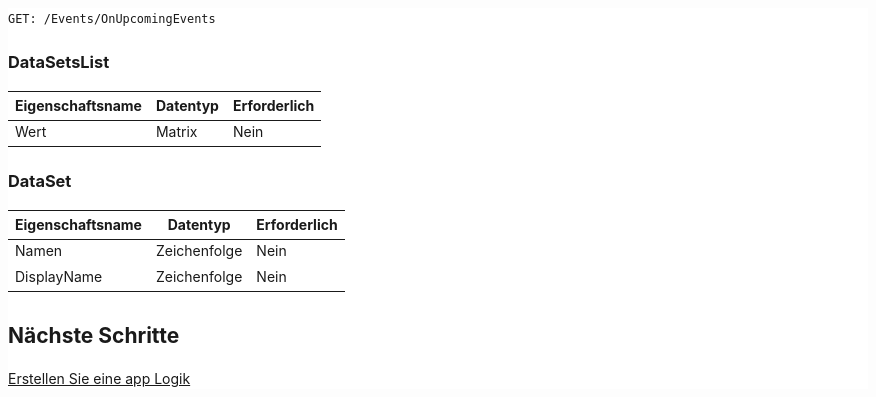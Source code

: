 ```GET: /Events/OnUpcomingEvents``` 

### <a name="datasetslist"></a>DataSetsList


| Eigenschaftsname | Datentyp | Erforderlich |
|---|---|---|
|Wert|Matrix|Nein |



### <a name="dataset"></a>DataSet


| Eigenschaftsname | Datentyp | Erforderlich |
|---|---|---|
|Namen|Zeichenfolge|Nein |
|DisplayName|Zeichenfolge|Nein |


## <a name="next-steps"></a>Nächste Schritte
[Erstellen Sie eine app Logik](../app-service-logic/app-service-logic-create-a-logic-app.md)